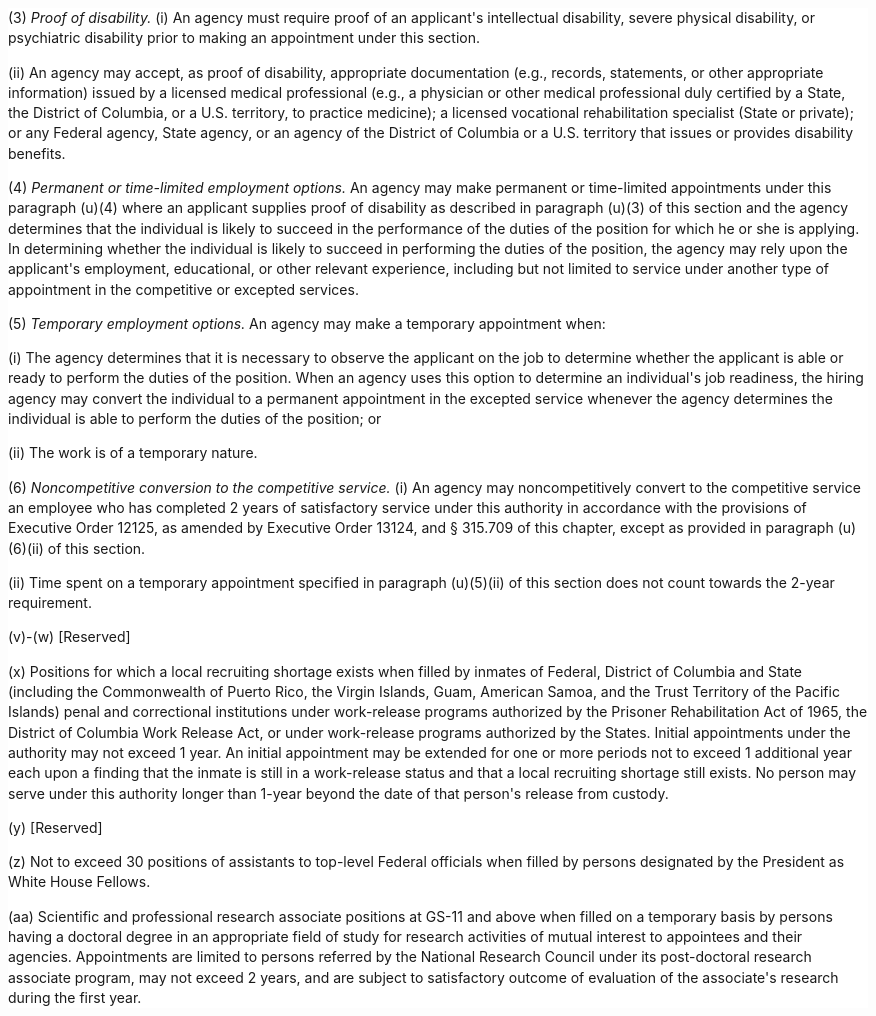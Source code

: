 (3) *Proof of disability.* (i) An agency must require proof of an applicant's intellectual disability, severe physical disability, or psychiatric disability prior to making an appointment under this section.

(ii) An agency may accept, as proof of disability, appropriate documentation (e.g., records, statements, or other appropriate information) issued by a licensed medical professional (e.g., a physician or other medical professional duly certified by a State, the District of Columbia, or a U.S. territory, to practice medicine); a licensed vocational rehabilitation specialist (State or private); or any Federal agency, State agency, or an agency of the District of Columbia or a U.S. territory that issues or provides disability benefits.

(4) *Permanent or time-limited employment options.* An agency may make permanent or time-limited appointments under this paragraph (u)(4) where an applicant supplies proof of disability as described in paragraph (u)(3) of this section and the agency determines that the individual is likely to succeed in the performance of the duties of the position for which he or she is applying. In determining whether the individual is likely to succeed in performing the duties of the position, the agency may rely upon the applicant's employment, educational, or other relevant experience, including but not limited to service under another type of appointment in the competitive or excepted services.

(5) *Temporary employment options.* An agency may make a temporary appointment when:

(i) The agency determines that it is necessary to observe the applicant on the job to determine whether the applicant is able or ready to perform the duties of the position. When an agency uses this option to determine an individual's job readiness, the hiring agency may convert the individual to a permanent appointment in the excepted service whenever the agency determines the individual is able to perform the duties of the position; or

(ii) The work is of a temporary nature.

(6) *Noncompetitive conversion to the competitive service.* (i) An agency may noncompetitively convert to the competitive service an employee who has completed 2 years of satisfactory service under this authority in accordance with the provisions of Executive Order 12125, as amended by Executive Order 13124, and § 315.709 of this chapter, except as provided in paragraph (u)(6)(ii) of this section.

(ii) Time spent on a temporary appointment specified in paragraph (u)(5)(ii) of this section does not count towards the 2-year requirement.

(v)-(w) [Reserved]

(x) Positions for which a local recruiting shortage exists when filled by inmates of Federal, District of Columbia and State (including the Commonwealth of Puerto Rico, the Virgin Islands, Guam, American Samoa, and the Trust Territory of the Pacific Islands) penal and correctional institutions under work-release programs authorized by the Prisoner Rehabilitation Act of 1965, the District of Columbia Work Release Act, or under work-release programs authorized by the States. Initial appointments under the authority may not exceed 1 year. An initial appointment may be extended for one or more periods not to exceed 1 additional year each upon a finding that the inmate is still in a work-release status and that a local recruiting shortage still exists. No person may serve under this authority longer than 1-year beyond the date of that person's release from custody.

(y) [Reserved]

(z) Not to exceed 30 positions of assistants to top-level Federal officials when filled by persons designated by the President as White House Fellows.

(aa) Scientific and professional research associate positions at GS-11 and above when filled on a temporary basis by persons having a doctoral degree in an appropriate field of study for research activities of mutual interest to appointees and their agencies. Appointments are limited to persons referred by the National Research Council under its post-doctoral research associate program, may not exceed 2 years, and are subject to satisfactory outcome of evaluation of the associate's research during the first year.
